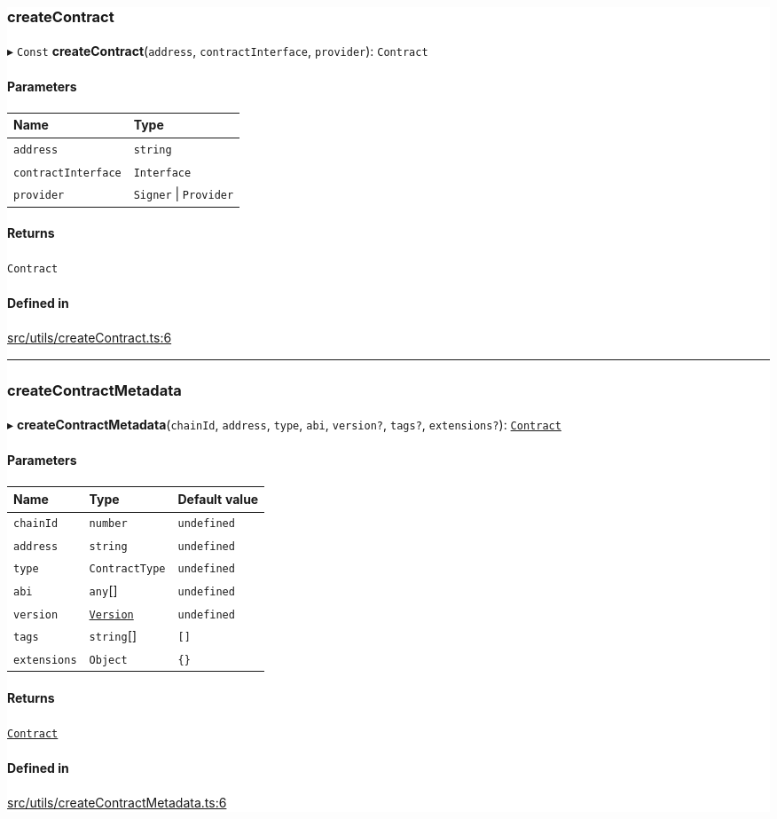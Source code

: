 ### createContract

▸ `Const` **createContract**(`address`, `contractInterface`, `provider`): `Contract`

#### Parameters

| Name | Type |
| :------ | :------ |
| `address` | `string` |
| `contractInterface` | `Interface` |
| `provider` | `Signer` \| `Provider` |

#### Returns

`Contract`

#### Defined in

[src/utils/createContract.ts:6](https://github.com/pooltogether/v4-js-client/blob/9a26aba/src/utils/createContract.ts#L6)

___

### createContractMetadata

▸ **createContractMetadata**(`chainId`, `address`, `type`, `abi`, `version?`, `tags?`, `extensions?`): [`Contract`](interfaces/Contract.md)

#### Parameters

| Name | Type | Default value |
| :------ | :------ | :------ |
| `chainId` | `number` | `undefined` |
| `address` | `string` | `undefined` |
| `type` | `ContractType` | `undefined` |
| `abi` | `any`[] | `undefined` |
| `version` | [`Version`](interfaces/Version.md) | `undefined` |
| `tags` | `string`[] | `[]` |
| `extensions` | `Object` | `{}` |

#### Returns

[`Contract`](interfaces/Contract.md)

#### Defined in

[src/utils/createContractMetadata.ts:6](https://github.com/pooltogether/v4-js-client/blob/9a26aba/src/utils/createContractMetadata.ts#L6)
